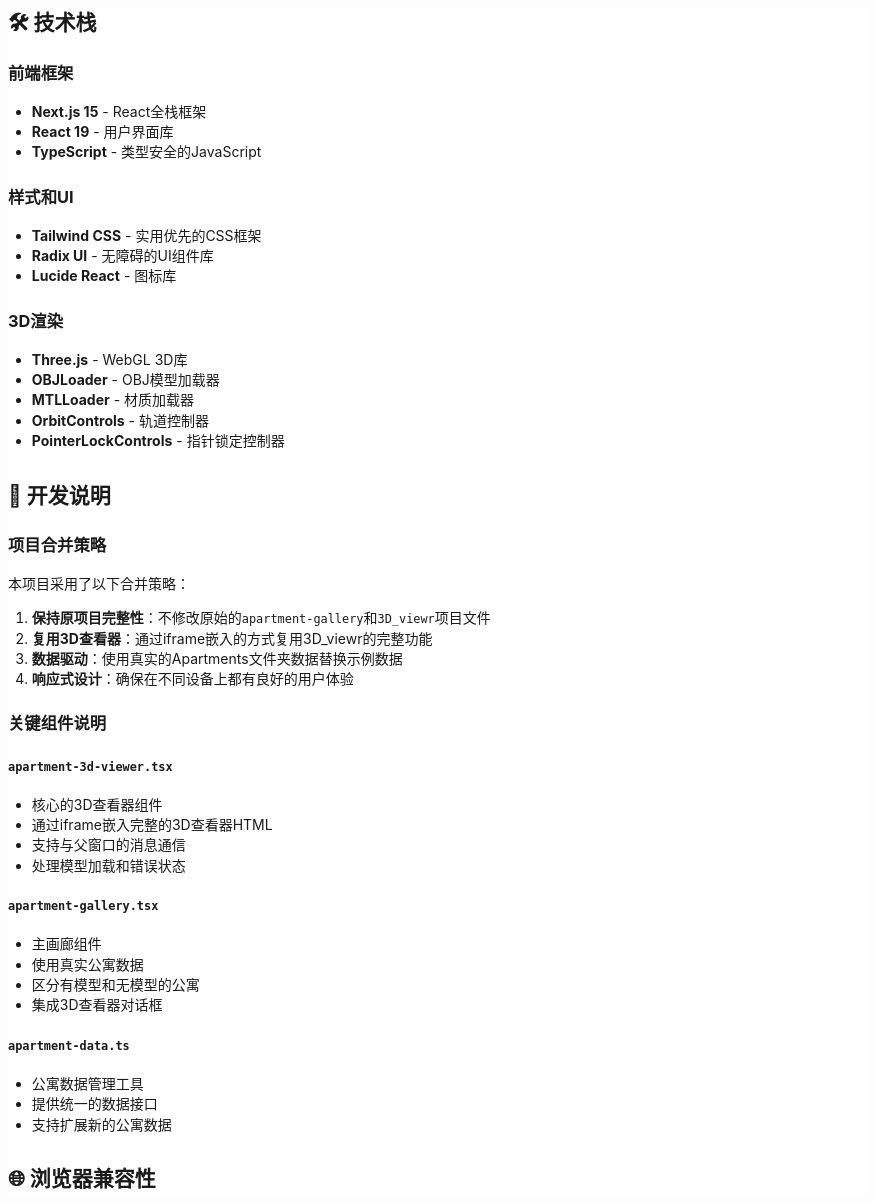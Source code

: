 ## 🛠 技术栈

### 前端框架
- **Next.js 15** - React全栈框架
- **React 19** - 用户界面库
- **TypeScript** - 类型安全的JavaScript

### 样式和UI
- **Tailwind CSS** - 实用优先的CSS框架
- **Radix UI** - 无障碍的UI组件库
- **Lucide React** - 图标库

### 3D渲染
- **Three.js** - WebGL 3D库
- **OBJLoader** - OBJ模型加载器
- **MTLLoader** - 材质加载器
- **OrbitControls** - 轨道控制器
- **PointerLockControls** - 指针锁定控制器

## 🔧 开发说明

### 项目合并策略
本项目采用了以下合并策略：

1. **保持原项目完整性**：不修改原始的`apartment-gallery`和`3D_viewr`项目文件
2. **复用3D查看器**：通过iframe嵌入的方式复用3D_viewr的完整功能
3. **数据驱动**：使用真实的Apartments文件夹数据替换示例数据
4. **响应式设计**：确保在不同设备上都有良好的用户体验

### 关键组件说明

#### `apartment-3d-viewer.tsx`
- 核心的3D查看器组件
- 通过iframe嵌入完整的3D查看器HTML
- 支持与父窗口的消息通信
- 处理模型加载和错误状态

#### `apartment-gallery.tsx`
- 主画廊组件
- 使用真实公寓数据
- 区分有模型和无模型的公寓
- 集成3D查看器对话框

#### `apartment-data.ts`
- 公寓数据管理工具
- 提供统一的数据接口
- 支持扩展新的公寓数据

## 🌐 浏览器兼容性
